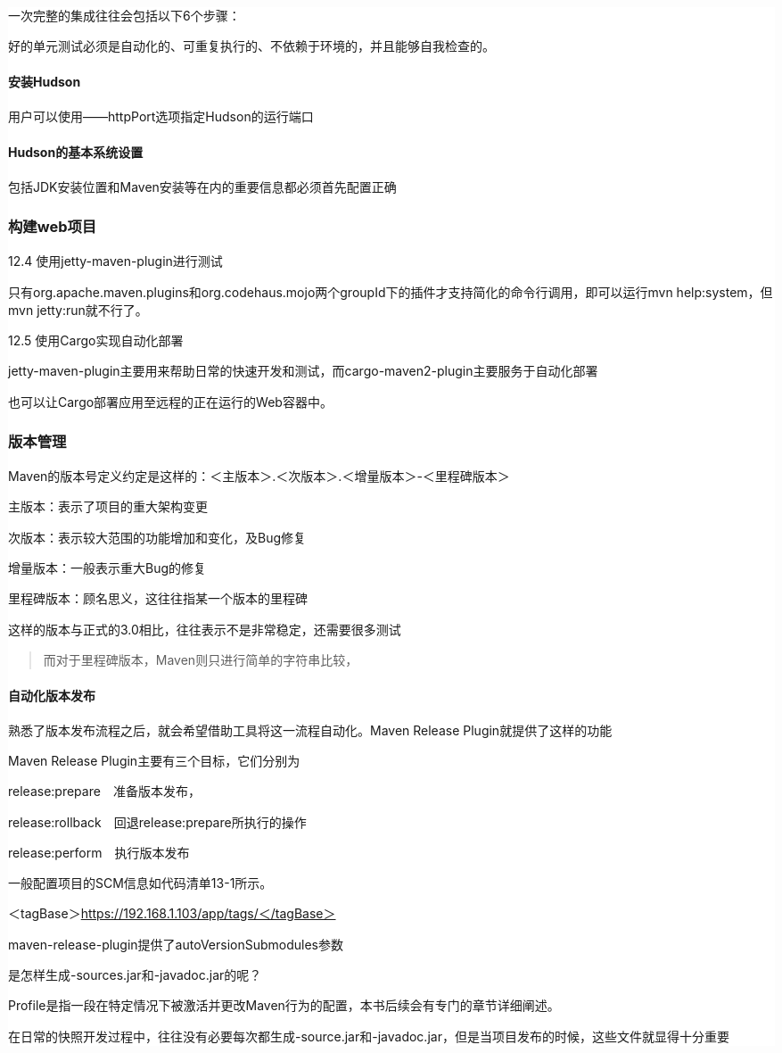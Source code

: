 一次完整的集成往往会包括以下6个步骤：

好的单元测试必须是自动化的、可重复执行的、不依赖于环境的，并且能够自我检查的。

#### 安装Hudson

用户可以使用——httpPort选项指定Hudson的运行端口

#### Hudson的基本系统设置

包括JDK安装位置和Maven安装等在内的重要信息都必须首先配置正确

### 构建web项目

12.4 使用jetty-maven-plugin进行测试

只有org.apache.maven.plugins和org.codehaus.mojo两个groupId下的插件才支持简化的命令行调用，即可以运行mvn help:system，但mvn jetty:run就不行了。

12.5 使用Cargo实现自动化部署

jetty-maven-plugin主要用来帮助日常的快速开发和测试，而cargo-maven2-plugin主要服务于自动化部署

也可以让Cargo部署应用至远程的正在运行的Web容器中。

### 版本管理
Maven的版本号定义约定是这样的：＜主版本＞.＜次版本＞.＜增量版本＞-＜里程碑版本＞

主版本：表示了项目的重大架构变更

次版本：表示较大范围的功能增加和变化，及Bug修复

增量版本：一般表示重大Bug的修复

里程碑版本：顾名思义，这往往指某一个版本的里程碑

这样的版本与正式的3.0相比，往往表示不是非常稳定，还需要很多测试

> 而对于里程碑版本，Maven则只进行简单的字符串比较，

#### 自动化版本发布
熟悉了版本发布流程之后，就会希望借助工具将这一流程自动化。Maven Release Plugin就提供了这样的功能

Maven Release Plugin主要有三个目标，它们分别为

release:prepare　准备版本发布，

release:rollback　回退release:prepare所执行的操作

release:perform　执行版本发布

一般配置项目的SCM信息如代码清单13-1所示。

＜tagBase＞https://192.168.1.103/app/tags/＜/tagBase＞

maven-release-plugin提供了autoVersionSubmodules参数

是怎样生成-sources.jar和-javadoc.jar的呢？

Profile是指一段在特定情况下被激活并更改Maven行为的配置，本书后续会有专门的章节详细阐述。

在日常的快照开发过程中，往往没有必要每次都生成-source.jar和-javadoc.jar，但是当项目发布的时候，这些文件就显得十分重要
